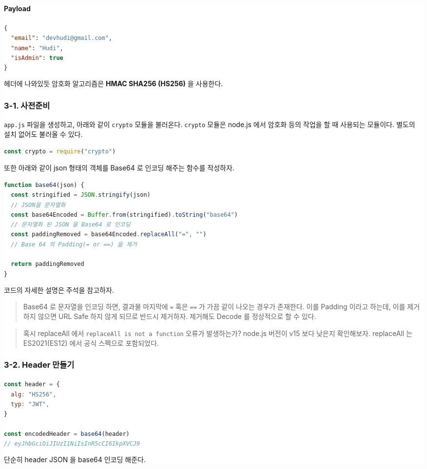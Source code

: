 #### Payload

```json
{
  "email": "devhudi@gmail.com",
  "name": "Hudi",
  "isAdmin": true
}
```

헤더에 나와있듯 암호화 알고리즘은 **HMAC SHA256 (HS256)** 을 사용한다.

### 3-1. 사전준비

`app.js` 파일을 생성하고, 아래와 같이 `crypto` 모듈을 불러온다. `crypto` 모듈은 node.js 에서 암호화 등의 작업을 할 때 사용되는 모듈이다. 별도의 설치 없어도 불러올 수 있다.

```js
const crypto = require("crypto")
```

또한 아래와 같이 json 형태의 객체를 Base64 로 인코딩 해주는 함수를 작성하자.

```js
function base64(json) {
  const stringified = JSON.stringify(json)
  // JSON을 문자열화
  const base64Encoded = Buffer.from(stringified).toString("base64")
  // 문자열화 된 JSON 을 Base64 로 인코딩
  const paddingRemoved = base64Encoded.replaceAll("=", "")
  // Base 64 의 Padding(= or ==) 을 제거

  return paddingRemoved
}
```

코드의 자세한 설명은 주석을 참고하자.

> Base64 로 문자열을 인코딩 하면, 결과물 마지막에 `=` 혹은 `==` 가 가끔 같이 나오는 경우가 존재한다. 이를 Padding 이라고 하는데, 이를 제거하지 않으면 URL Safe 하지 않게 되므로 반드시 제거하자. 제거해도 Decode 를 정상적으로 할 수 있다.

> 혹시 replaceAll 에서 `replaceAll is not a function` 오류가 발생하는가? node.js 버전이 v15 보다 낮은지 확인해보자. replaceAll 는 ES2021(ES12) 에서 공식 스펙으로 포함되었다.

### 3-2. Header 만들기

```js
const header = {
  alg: "HS256",
  typ: "JWT",
}

const encodedHeader = base64(header)
// eyJhbGciOiJIUzI1NiIsInR5cCI6IkpXVCJ9
```

단순히 header JSON 을 base64 인코딩 해준다.

